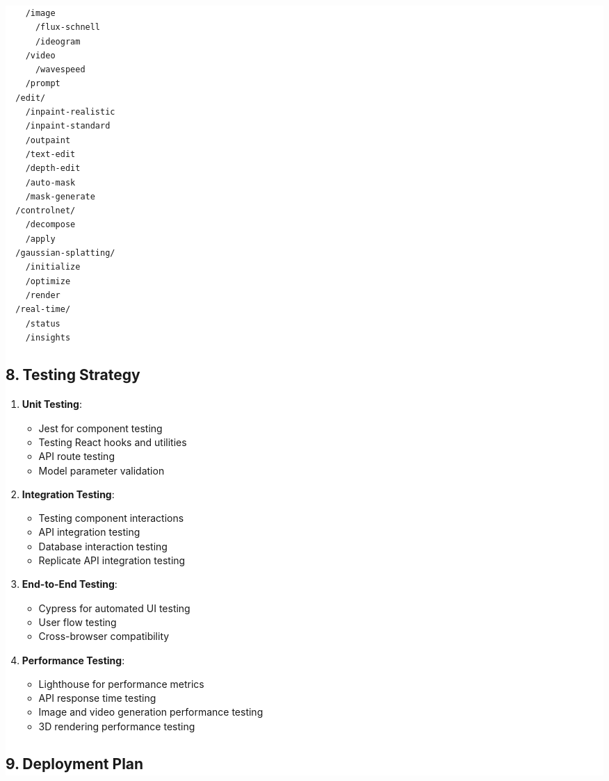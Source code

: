 ```
    /image
      /flux-schnell
      /ideogram
    /video
      /wavespeed
    /prompt
  /edit/
    /inpaint-realistic
    /inpaint-standard
    /outpaint
    /text-edit
    /depth-edit
    /auto-mask
    /mask-generate
  /controlnet/
    /decompose
    /apply
  /gaussian-splatting/
    /initialize
    /optimize
    /render
  /real-time/
    /status
    /insights
```

## 8. Testing Strategy

1. **Unit Testing**:
   - Jest for component testing
   - Testing React hooks and utilities
   - API route testing
   - Model parameter validation

2. **Integration Testing**:
   - Testing component interactions
   - API integration testing
   - Database interaction testing
   - Replicate API integration testing

3. **End-to-End Testing**:
   - Cypress for automated UI testing
   - User flow testing
   - Cross-browser compatibility

4. **Performance Testing**:
   - Lighthouse for performance metrics
   - API response time testing
   - Image and video generation performance testing
   - 3D rendering performance testing

## 9. Deployment Plan
